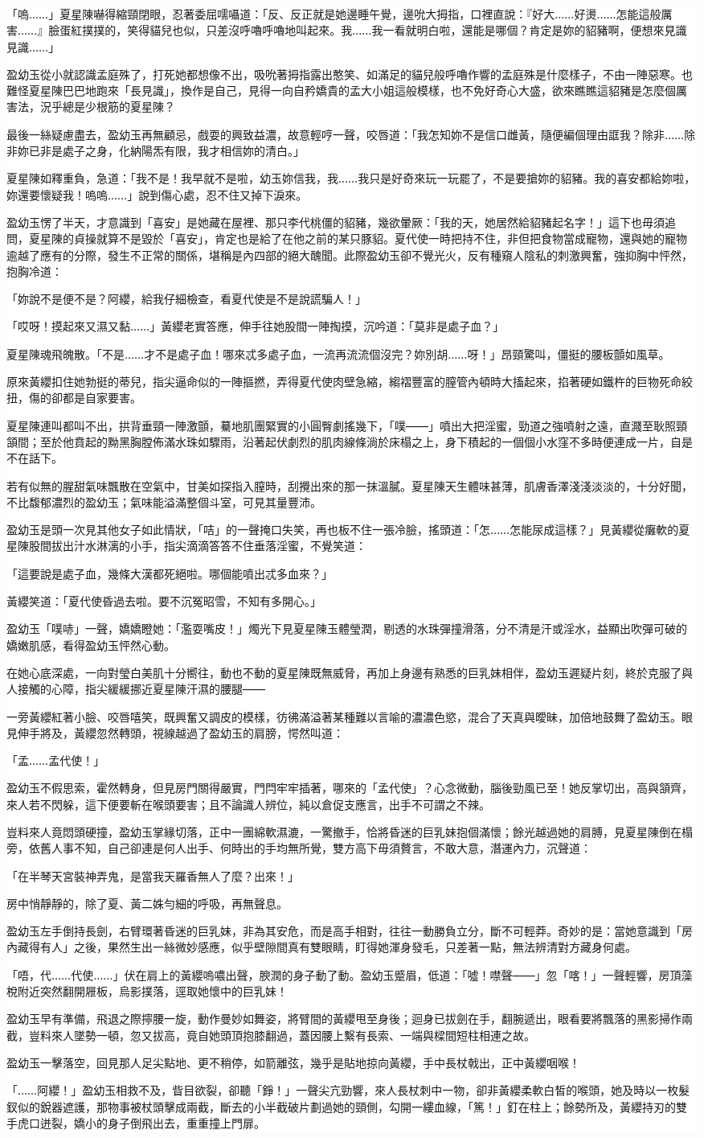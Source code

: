 「嗚……」夏星陳嚇得縮頸閉眼，忍著委屈嚅囁道：「反、反正就是她邊睡午覺，邊吮大拇指，口裡直說：『好大……好燙……怎能這般厲害……』臉蛋紅撲撲的，笑得貓兒也似，只差沒呼嚕呼嚕地叫起來。我……我一看就明白啦，還能是哪個？肯定是妳的貂豬啊，便想來見識見識……」

盈幼玉從小就認識孟庭殊了，打死她都想像不出，吸吮著拇指露出憨笑、如滿足的貓兒般呼嚕作響的孟庭殊是什麼樣子，不由一陣惡寒。也難怪夏星陳巴巴地跑來「長見識」，換作是自己，見得一向自矜嬌貴的孟大小姐這般模樣，也不免好奇心大盛，欲來瞧瞧這貂豬是怎麼個厲害法，況乎總是少根筋的夏星陳？

最後一絲疑慮盡去，盈幼玉再無顧忌，戲耍的興致益濃，故意輕哼一聲，咬唇道：「我怎知妳不是信口雌黃，隨便編個理由誆我？除非……除非妳已非是處子之身，化納陽炁有限，我才相信妳的清白。」

夏星陳如釋重負，急道：「我不是！我早就不是啦，幼玉妳信我，我……我只是好奇來玩一玩罷了，不是要搶妳的貂豬。我的喜安都給妳啦，妳還要懷疑我！嗚嗚……」說到傷心處，忍不住又掉下淚來。

盈幼玉愣了半天，才意識到「喜安」是她藏在屋裡、那只李代桃僵的貂豬，幾欲暈厥：「我的天，她居然給貂豬起名字！」這下也毋須追問，夏星陳的貞操就算不是毀於「喜安」，肯定也是給了在他之前的某只豚貂。夏代使一時把持不住，非但把食物當成寵物，還與她的寵物逾越了應有的分際，發生不正常的關係，堪稱是內四部的絕大醜聞。此際盈幼玉卻不覺光火，反有種窺人陰私的刺激興奮，強抑胸中怦然，抱胸冷道：

「妳說不是便不是？阿纓，給我仔細檢查，看夏代使是不是說謊騙人！」

「哎呀！摸起來又濕又黏……」黃纓老實答應，伸手往她股間一陣掏摸，沉吟道：「莫非是處子血？」

夏星陳魂飛魄散。「不是……才不是處子血！哪來忒多處子血，一流再流流個沒完？妳別胡……呀！」昂頸驚叫，僵挺的腰板顫如風草。

原來黃纓扣住她勃挺的蒂兒，指尖逼命似的一陣摳撚，弄得夏代使肉壁急縮，縐褶豐富的膣管內頓時大搐起來，掐著硬如鐵杵的巨物死命絞扭，傷的卻都是自家要害。

夏星陳連叫都叫不出，拱背垂頸一陣激顫，驀地肌團緊實的小圓臀劇搖幾下，「噗——」噴出大把淫蜜，勁道之強噴射之遠，直濺至耿照頸頷間；至於他賁起的黝黑胸膛佈滿水珠如驟雨，沿著起伏劇烈的肌肉線條淌於床榻之上，身下積起的一個個小水窪不多時便連成一片，自是不在話下。

若有似無的腥甜氣味飄散在空氣中，甘美如探指入膣時，刮攪出來的那一抹溫膩。夏星陳天生體味甚薄，肌膚香澤淺淺淡淡的，十分好聞，不比馥郁濃烈的盈幼玉；氣味能溢滿整個斗室，可見其量豐沛。

盈幼玉是頭一次見其他女子如此情狀，「咭」的一聲掩口失笑，再也板不住一張冷臉，搖頭道：「怎……怎能尿成這樣？」見黃纓從癱軟的夏星陳股間拔出汁水淋漓的小手，指尖滴滴答答不住垂落淫蜜，不覺笑道：

「這要說是處子血，幾條大漢都死絕啦。哪個能噴出忒多血來？」

黃纓笑道：「夏代使昏過去啦。要不沉冤昭雪，不知有多開心。」

盈幼玉「噗哧」一聲，嬌嬌瞪她：「濫耍嘴皮！」燭光下見夏星陳玉體瑩潤，剔透的水珠彈撞滑落，分不清是汗或淫水，益顯出吹彈可破的嬌嫩肌感，看得盈幼玉怦然心動。

在她心底深處，一向對瑩白美肌十分嚮往，動也不動的夏星陳既無威脅，再加上身邊有熟悉的巨乳妹相伴，盈幼玉遲疑片刻，終於克服了與人接觸的心障，指尖緩緩挪近夏星陳汗濕的腰腿——

一旁黃纓紅著小臉、咬唇嘻笑，既興奮又調皮的模樣，彷彿滿溢著某種難以言喻的濃濃色慾，混合了天真與曖昧，加倍地鼓舞了盈幼玉。眼見伸手將及，黃纓忽然轉頭，視線越過了盈幼玉的肩膀，愕然叫道：

「孟……孟代使！」

盈幼玉不假思索，霍然轉身，但見房門關得嚴實，門閂牢牢插著，哪來的「孟代使」？心念微動，腦後勁風已至！她反掌切出，高與頷齊，來人若不閃躲，這下便要斬在喉頭要害；且不論識人辨位，純以倉促支應言，出手不可謂之不辣。

豈料來人竟悶頭硬撞，盈幼玉掌緣切落，正中一團綿軟濕漉，一驚撤手，恰將昏迷的巨乳妹抱個滿懷；餘光越過她的肩膊，見夏星陳倒在榻旁，依舊人事不知，自己卻連是何人出手、何時出的手均無所覺，雙方高下毋須贅言，不敢大意，潛運內力，沉聲道：

「在半琴天宮裝神弄鬼，是當我天羅香無人了麼？出來！」

房中悄靜靜的，除了夏、黃二姝勻細的呼吸，再無聲息。

盈幼玉左手倒持長劍，右臂環著昏迷的巨乳妹，非為其安危，而是高手相對，往往一動勝負立分，斷不可輕莽。奇妙的是：當她意識到「房內藏得有人」之後，果然生出一絲微妙感應，似乎壁隙間真有雙眼睛，盯得她渾身發毛，只差著一點，無法辨清對方藏身何處。

「唔，代……代使……」伏在肩上的黃纓嗚噥出聲，腴潤的身子動了動。盈幼玉蹙眉，低道：「噓！噤聲——」忽「喀！」一聲輕響，房頂藻梲附近突然翻開屜板，烏影撲落，逕取她懷中的巨乳妹！

盈幼玉早有準備，飛退之際擰腰一旋，動作曼妙如舞姿，將臂間的黃纓甩至身後；迴身已拔劍在手，翻腕遞出，眼看要將飄落的黑影掃作兩截，豈料來人墜勢一頓，忽又拔高，竟自她頭頂抱膝翻過，蓋因腰上繫有長索、一端與樑間短柱相連之故。

盈幼玉一擊落空，回見那人足尖點地、更不稍停，如箭離弦，幾乎是貼地掠向黃纓，手中長杖戟出，正中黃纓咽喉！

「……阿纓！」盈幼玉相救不及，眥目欲裂，卻聽「錚！」一聲尖亢勁響，來人長杖刺中一物，卻非黃纓柔軟白皙的喉頭，她及時以一枚髮釵似的銳器遮護，那物事被杖頭擊成兩截，斷去的小半截破片劃過她的頸側，勾開一縷血線，「篤！」釘在柱上；餘勢所及，黃纓持刃的雙手虎口迸裂，嬌小的身子倒飛出去，重重撞上門扉。
